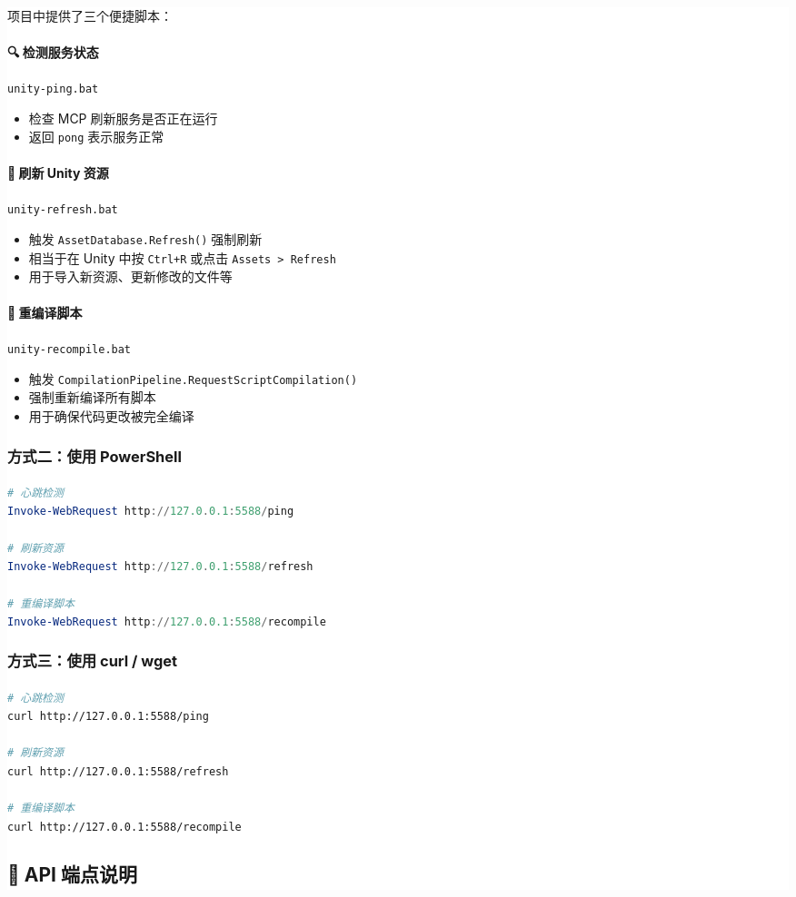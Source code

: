 项目中提供了三个便捷脚本：

#### 🔍 检测服务状态
```batch
unity-ping.bat
```
- 检查 MCP 刷新服务是否正在运行
- 返回 `pong` 表示服务正常

#### 🔄 刷新 Unity 资源
```batch
unity-refresh.bat
```
- 触发 `AssetDatabase.Refresh()` 强制刷新
- 相当于在 Unity 中按 `Ctrl+R` 或点击 `Assets > Refresh`
- 用于导入新资源、更新修改的文件等

#### 🔧 重编译脚本
```batch
unity-recompile.bat
```
- 触发 `CompilationPipeline.RequestScriptCompilation()`
- 强制重新编译所有脚本
- 用于确保代码更改被完全编译

### 方式二：使用 PowerShell

```powershell
# 心跳检测
Invoke-WebRequest http://127.0.0.1:5588/ping

# 刷新资源
Invoke-WebRequest http://127.0.0.1:5588/refresh

# 重编译脚本
Invoke-WebRequest http://127.0.0.1:5588/recompile
```

### 方式三：使用 curl / wget

```bash
# 心跳检测
curl http://127.0.0.1:5588/ping

# 刷新资源
curl http://127.0.0.1:5588/refresh

# 重编译脚本
curl http://127.0.0.1:5588/recompile
```

## 📡 API 端点说明

